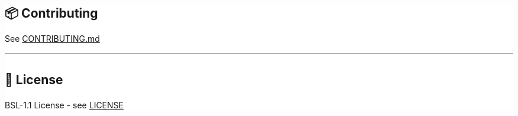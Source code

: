
## 📦 Contributing

See [CONTRIBUTING.md](../../CONTRIBUTING.md)

---

## 📄 License

BSL-1.1 License - see [LICENSE](../../LICENSE)
